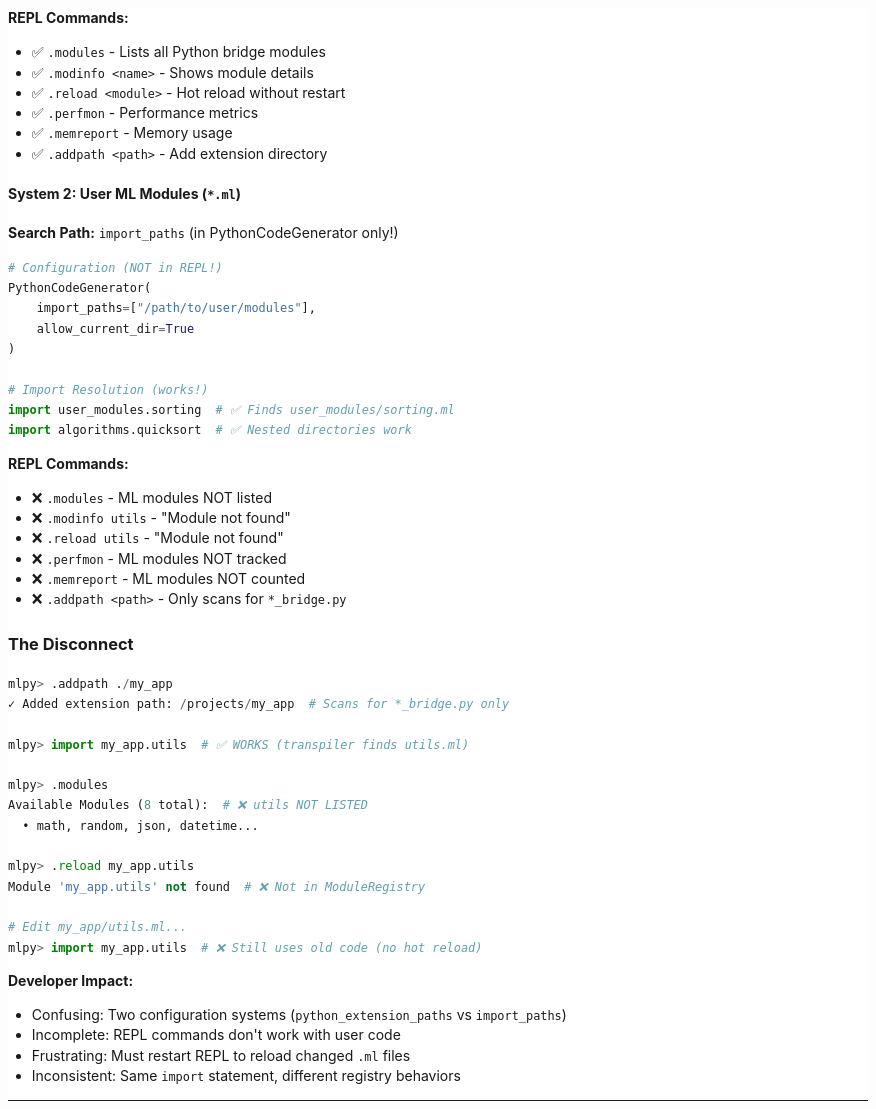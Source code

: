 **REPL Commands:**
- ✅ `.modules` - Lists all Python bridge modules
- ✅ `.modinfo <name>` - Shows module details
- ✅ `.reload <module>` - Hot reload without restart
- ✅ `.perfmon` - Performance metrics
- ✅ `.memreport` - Memory usage
- ✅ `.addpath <path>` - Add extension directory

#### System 2: User ML Modules (`*.ml`)
**Search Path:** `import_paths` (in PythonCodeGenerator only!)

```python
# Configuration (NOT in REPL!)
PythonCodeGenerator(
    import_paths=["/path/to/user/modules"],
    allow_current_dir=True
)

# Import Resolution (works!)
import user_modules.sorting  # ✅ Finds user_modules/sorting.ml
import algorithms.quicksort  # ✅ Nested directories work
```

**REPL Commands:**
- ❌ `.modules` - ML modules NOT listed
- ❌ `.modinfo utils` - "Module not found"
- ❌ `.reload utils` - "Module not found"
- ❌ `.perfmon` - ML modules NOT tracked
- ❌ `.memreport` - ML modules NOT counted
- ❌ `.addpath <path>` - Only scans for `*_bridge.py`

### The Disconnect

```python
mlpy> .addpath ./my_app
✓ Added extension path: /projects/my_app  # Scans for *_bridge.py only

mlpy> import my_app.utils  # ✅ WORKS (transpiler finds utils.ml)

mlpy> .modules
Available Modules (8 total):  # ❌ utils NOT LISTED
  • math, random, json, datetime...

mlpy> .reload my_app.utils
Module 'my_app.utils' not found  # ❌ Not in ModuleRegistry

# Edit my_app/utils.ml...
mlpy> import my_app.utils  # ❌ Still uses old code (no hot reload)
```

**Developer Impact:**
- Confusing: Two configuration systems (`python_extension_paths` vs `import_paths`)
- Incomplete: REPL commands don't work with user code
- Frustrating: Must restart REPL to reload changed `.ml` files
- Inconsistent: Same `import` statement, different registry behaviors

---